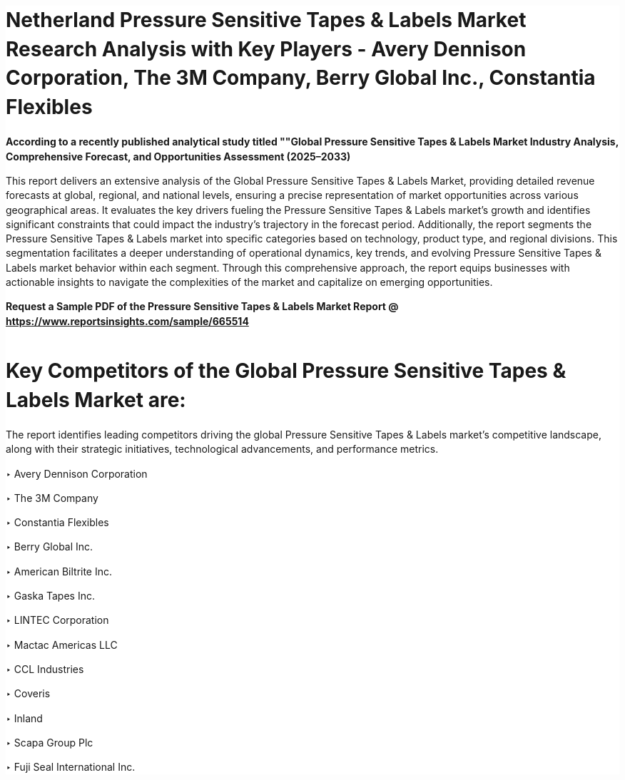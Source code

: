 # Netherland Pressure Sensitive Tapes & Labels Market Research Analysis with Key Players - Avery Dennison Corporation, The 3M Company, Berry Global Inc., Constantia Flexibles

<strong>According to a recently published analytical study titled ""Global Pressure Sensitive Tapes & Labels Market Industry Analysis, Comprehensive Forecast, and Opportunities Assessment (2025–2033)</strong>

 This report delivers an extensive analysis of the Global Pressure Sensitive Tapes & Labels Market, providing detailed revenue forecasts at global, regional, and national levels, ensuring a precise representation of market opportunities across various geographical areas. It evaluates the key drivers fueling the Pressure Sensitive Tapes & Labels market’s growth and identifies significant constraints that could impact the industry’s trajectory in the forecast period. Additionally, the report segments the Pressure Sensitive Tapes & Labels market into specific categories based on technology, product type, and regional divisions. This segmentation facilitates a deeper understanding of operational dynamics, key trends, and evolving Pressure Sensitive Tapes & Labels market behavior within each segment. Through this comprehensive approach, the report equips businesses with actionable insights to navigate the complexities of the market and capitalize on emerging opportunities.

<strong>Request a Sample PDF of the Pressure Sensitive Tapes & Labels Market Report </strong><strong>@<a href=https://www.reportsinsights.com/sample/665514> https://www.reportsinsights.com/sample/665514</a></strong></font>

# <strong>Key Competitors of the Global Pressure Sensitive Tapes & Labels Market are:</strong>

The report identifies leading competitors driving the global Pressure Sensitive Tapes & Labels market’s competitive landscape, along with their strategic initiatives, technological advancements, and performance metrics.

‣ Avery Dennison Corporation

‣ The 3M Company

‣ Constantia Flexibles

‣ Berry Global Inc.

‣ American Biltrite Inc.

‣ Gaska Tapes Inc.

‣ LINTEC Corporation

‣ Mactac Americas LLC

‣ CCL Industries

‣ Coveris

‣ Inland

‣ Scapa Group Plc

‣ Fuji Seal International Inc.
